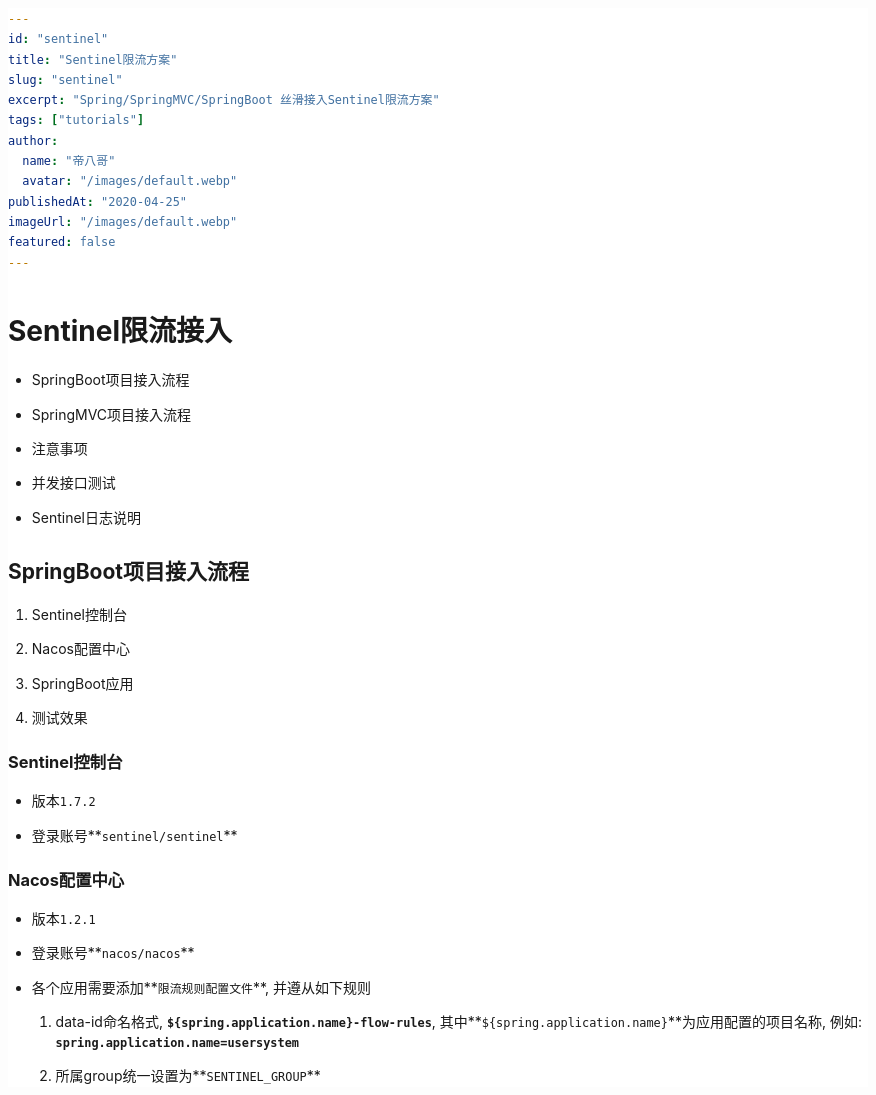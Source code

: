 ```yaml
---
id: "sentinel"
title: "Sentinel限流方案"
slug: "sentinel"
excerpt: "Spring/SpringMVC/SpringBoot 丝滑接入Sentinel限流方案"
tags: ["tutorials"]
author:
  name: "帝八哥"
  avatar: "/images/default.webp"
publishedAt: "2020-04-25"
imageUrl: "/images/default.webp"
featured: false
---
```


# Sentinel限流接入
-  SpringBoot项目接入流程

-  SpringMVC项目接入流程

-  注意事项

-  并发接口测试

-  Sentinel日志说明


## SpringBoot项目接入流程

1.  Sentinel控制台

2.  Nacos配置中心

3.  SpringBoot应用

4.  测试效果

### Sentinel控制台

-   版本`1.7.2`

-   登录账号**`sentinel/sentinel`**

### Nacos配置中心

-   版本`1.2.1`

-   登录账号**`nacos/nacos`**

-   各个应用需要添加**`限流规则配置文件`**, 并遵从如下规则

    1.  data-id命名格式, **`${spring.application.name}-flow-rules`**, 其中**`${spring.application.name}`**为应用配置的项目名称, 例如: **`spring.application.name=usersystem`**

    2.  所属group统一设置为**`SENTINEL_GROUP`**
